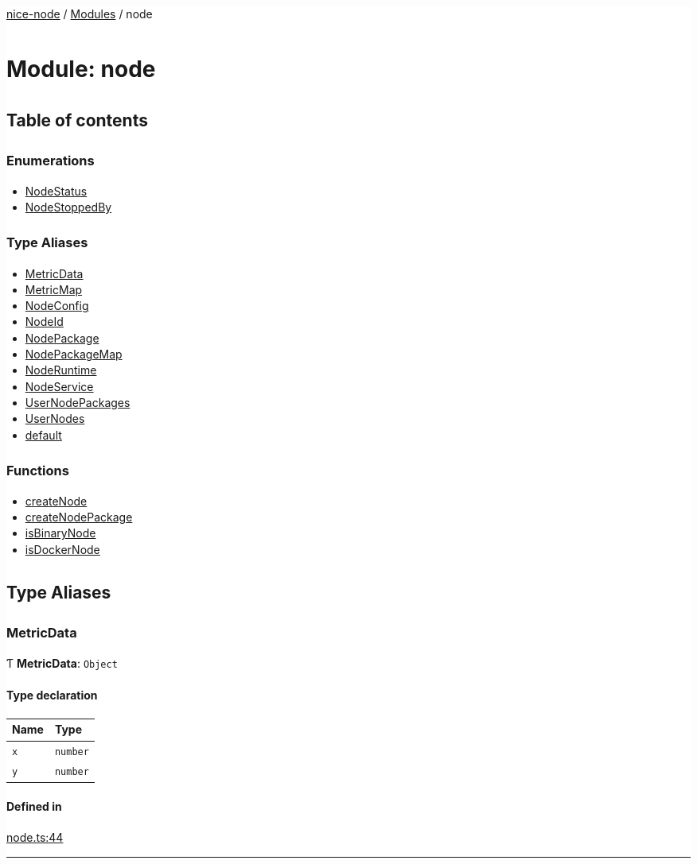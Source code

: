 [nice-node](../index.md) / [Modules](../modules.md) / node

# Module: node

## Table of contents

### Enumerations

- [NodeStatus](../enums/node.NodeStatus.md)
- [NodeStoppedBy](../enums/node.NodeStoppedBy.md)

### Type Aliases

- [MetricData](node.md#metricdata)
- [MetricMap](node.md#metricmap)
- [NodeConfig](node.md#nodeconfig)
- [NodeId](node.md#nodeid)
- [NodePackage](node.md#nodepackage)
- [NodePackageMap](node.md#nodepackagemap)
- [NodeRuntime](node.md#noderuntime)
- [NodeService](node.md#nodeservice)
- [UserNodePackages](node.md#usernodepackages)
- [UserNodes](node.md#usernodes)
- [default](node.md#default)

### Functions

- [createNode](node.md#createnode)
- [createNodePackage](node.md#createnodepackage)
- [isBinaryNode](node.md#isbinarynode)
- [isDockerNode](node.md#isdockernode)

## Type Aliases

### MetricData

Ƭ **MetricData**: `Object`

#### Type declaration

| Name | Type     |
| :--- | :------- |
| `x`  | `number` |
| `y`  | `number` |

#### Defined in

[node.ts:44](https://github.com/NiceNode/nice-node/blob/2e05c26b/src/common/node.ts#L44)

---
